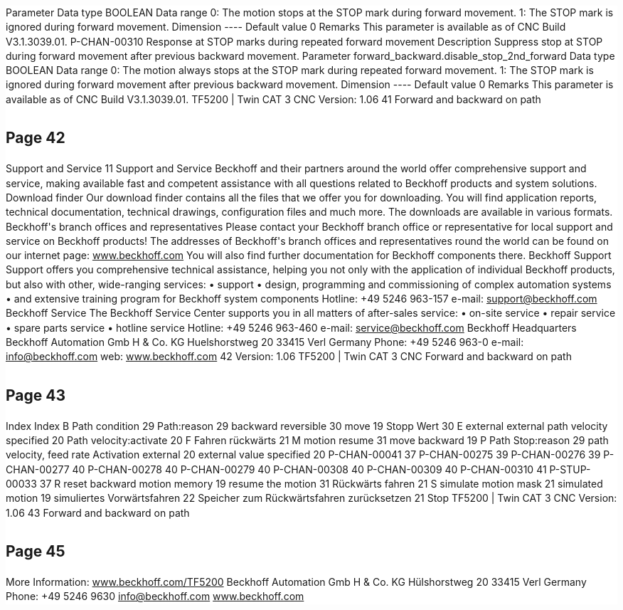 Parameter Data type BOOLEAN Data range 0: The motion stops at the STOP mark during forward movement. 1: The STOP mark is ignored during forward movement. Dimension ---- Default value 0 Remarks This parameter is available as of CNC Build V3.1.3039.01. P-CHAN-00310 Response at STOP marks during repeated forward movement Description Suppress stop at STOP during forward movement after previous backward movement. Parameter forward_backward.disable_stop_2nd_forward Data type BOOLEAN Data range 0: The motion always stops at the STOP mark during repeated forward movement. 1: The STOP mark is ignored during forward movement after previous backward movement. Dimension ---- Default value 0 Remarks This parameter is available as of CNC Build V3.1.3039.01. TF5200 | Twin CAT 3 CNC Version: 1.06 41 Forward and backward on path
## Page 42

Support and Service 11 Support and Service Beckhoff and their partners around the world offer comprehensive support and service, making available fast and competent assistance with all questions related to Beckhoff products and system solutions. Download finder Our download finder contains all the files that we offer you for downloading. You will find application reports, technical documentation, technical drawings, configuration files and much more. The downloads are available in various formats. Beckhoff's branch offices and representatives Please contact your Beckhoff branch office or representative for local support and service on Beckhoff products! The addresses of Beckhoff's branch offices and representatives round the world can be found on our internet page: www.beckhoff.com You will also find further documentation for Beckhoff components there. Beckhoff Support Support offers you comprehensive technical assistance, helping you not only with the application of individual Beckhoff products, but also with other, wide-ranging services: • support • design, programming and commissioning of complex automation systems • and extensive training program for Beckhoff system components Hotline: +49 5246 963-157 e-mail: support@beckhoff.com Beckhoff Service The Beckhoff Service Center supports you in all matters of after-sales service: • on-site service • repair service • spare parts service • hotline service Hotline: +49 5246 963-460 e-mail: service@beckhoff.com Beckhoff Headquarters Beckhoff Automation Gmb H & Co. KG Huelshorstweg 20 33415 Verl Germany Phone: +49 5246 963-0 e-mail: info@beckhoff.com web: www.beckhoff.com 42 Version: 1.06 TF5200 | Twin CAT 3 CNC Forward and backward on path
## Page 43

Index Index B Path condition 29 Path:reason 29 backward reversible 30 move 19 Stopp Wert 30 E external external path velocity specified 20 Path velocity:activate 20 F Fahren rückwärts 21 M motion resume 31 move backward 19 P Path Stop:reason 29 path velocity, feed rate Activation external 20 external value specified 20 P-CHAN-00041 37 P-CHAN-00275 39 P-CHAN-00276 39 P-CHAN-00277 40 P-CHAN-00278 40 P-CHAN-00279 40 P-CHAN-00308 40 P-CHAN-00309 40 P-CHAN-00310 41 P-STUP-00033 37 R reset backward motion memory 19 resume the motion 31 Rückwärts fahren 21 S simulate motion mask 21 simulated motion 19 simuliertes Vorwärtsfahren 22 Speicher zum Rückwärtsfahren zurücksetzen 21 Stop TF5200 | Twin CAT 3 CNC Version: 1.06 43 Forward and backward on path
## Page 45

More Information: www.beckhoff.com/TF5200 Beckhoff Automation Gmb H & Co. KG Hülshorstweg 20 33415 Verl Germany Phone: +49 5246 9630 info@beckhoff.com www.beckhoff.com
